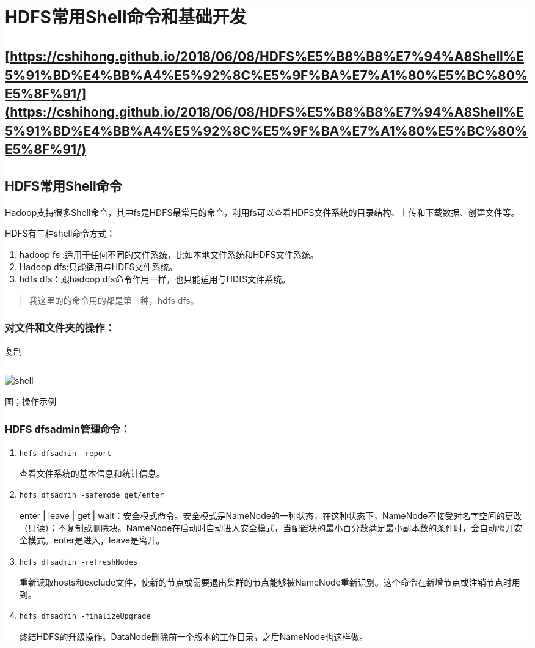 # HDFS常用Shell命令和基础开发



## [https://cshihong.github.io/2018/06/08/HDFS%E5%B8%B8%E7%94%A8Shell%E5%91%BD%E4%BB%A4%E5%92%8C%E5%9F%BA%E7%A1%80%E5%BC%80%E5%8F%91/](https://cshihong.github.io/2018/06/08/HDFS%E5%B8%B8%E7%94%A8Shell%E5%91%BD%E4%BB%A4%E5%92%8C%E5%9F%BA%E7%A1%80%E5%BC%80%E5%8F%91/) <a id="HDFS&#x5E38;&#x7528;Shell&#x547D;&#x4EE4;"></a>

## HDFS常用Shell命令 <a id="HDFS&#x5E38;&#x7528;Shell&#x547D;&#x4EE4;"></a>

Hadoop支持很多Shell命令，其中fs是HDFS最常用的命令，利用fs可以查看HDFS文件系统的目录结构、上传和下载数据、创建文件等。

HDFS有三种shell命令方式：

1. hadoop fs :适用于任何不同的文件系统，比如本地文件系统和HDFS文件系统。
2. Hadoop dfs:只能适用与HDFS文件系统。
3. hdfs dfs：跟hadoop dfs命令作用一样，也只能适用与HDfS文件系统。

> 我这里的的命令用的都是第三种，hdfs dfs。

### 对文件和文件夹的操作： <a id="&#x5BF9;&#x6587;&#x4EF6;&#x548C;&#x6587;&#x4EF6;&#x5939;&#x7684;&#x64CD;&#x4F5C;&#xFF1A;"></a>

复制

|  |  |
| :--- | :--- |


![shell](https://cshihong.github.io/2018/06/08/HDFS%E5%B8%B8%E7%94%A8Shell%E5%91%BD%E4%BB%A4%E5%92%8C%E5%9F%BA%E7%A1%80%E5%BC%80%E5%8F%91/HDFS%E5%B8%B8%E7%94%A8Shell%E5%91%BD%E4%BB%A4%E5%92%8C%E5%9F%BA%E7%A1%80%E7%BC%96%E7%A8%8B%E5%BC%80%E5%8F%91/shell.png)

图；操作示例

### HDFS dfsadmin管理命令： <a id="HDFS-dfsadmin&#x7BA1;&#x7406;&#x547D;&#x4EE4;&#xFF1A;"></a>

1. `hdfs dfsadmin -report`

   查看文件系统的基本信息和统计信息。

2. `hdfs dfsadmin -safemode get/enter`

   enter \| leave \| get \| wait：安全模式命令。安全模式是NameNode的一种状态，在这种状态下，NameNode不接受对名字空间的更改（只读）；不复制或删除块。NameNode在启动时自动进入安全模式，当配置块的最小百分数满足最小副本数的条件时，会自动离开安全模式。enter是进入，leave是离开。

3. `hdfs dfsadmin -refreshNodes`

   重新读取hosts和exclude文件，使新的节点或需要退出集群的节点能够被NameNode重新识别。这个命令在新增节点或注销节点时用到。

4. `hdfs dfsadmin -finalizeUpgrade`

   终结HDFS的升级操作。DataNode删除前一个版本的工作目录，之后NameNode也这样做。
